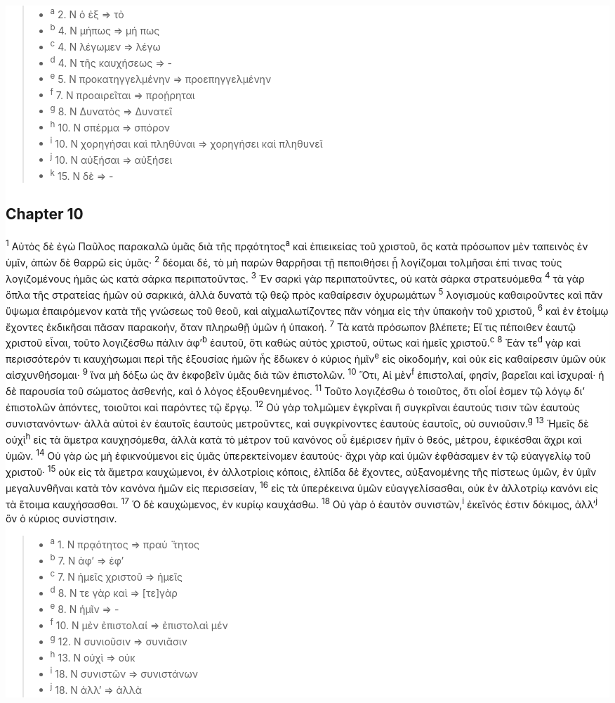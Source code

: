 > - <sup>a</sup> 2. N ὁ ἐξ ⇒ τὸ
> - <sup>b</sup> 4. N μήπως ⇒ μή πως
> - <sup>c</sup> 4. N λέγωμεν ⇒ λέγω
> - <sup>d</sup> 4. N τῆς καυχήσεως ⇒ -
> - <sup>e</sup> 5. N προκατηγγελμένην ⇒ προεπηγγελμένην
> - <sup>f</sup> 7. N προαιρεῖται ⇒ προῄρηται
> - <sup>g</sup> 8. N Δυνατὸς ⇒ Δυνατεῖ
> - <sup>h</sup> 10. N σπέρμα ⇒ σπόρον
> - <sup>i</sup> 10. N χορηγήσαι καὶ πληθύναι ⇒ χορηγήσει καὶ πληθυνεῖ
> - <sup>j</sup> 10. N αὐξήσαι ⇒ αὐξήσει
> - <sup>k</sup> 15. N δὲ ⇒ -

## Chapter 10

<sup>1</sup> Αὐτὸς δὲ ἐγὼ Παῦλος παρακαλῶ ὑμᾶς διὰ τῆς πρᾳότητος<sup>a</sup> καὶ ἐπιεικείας τοῦ χριστοῦ, ὃς κατὰ πρόσωπον μὲν ταπεινὸς ἐν ὑμῖν, ἀπὼν δὲ θαρρῶ εἰς ὑμᾶς·
<sup>2</sup> δέομαι δέ, τὸ μὴ παρὼν θαρρῆσαι τῇ πεποιθήσει ᾗ λογίζομαι τολμῆσαι ἐπί τινας τοὺς λογιζομένους ἡμᾶς ὡς κατὰ σάρκα περιπατοῦντας.
<sup>3</sup> Ἐν σαρκὶ γὰρ περιπατοῦντες, οὐ κατὰ σάρκα στρατευόμεθα
<sup>4</sup> τὰ γὰρ ὅπλα τῆς στρατείας ἡμῶν οὐ σαρκικά, ἀλλὰ δυνατὰ τῷ θεῷ πρὸς καθαίρεσιν ὀχυρωμάτων
<sup>5</sup> λογισμοὺς καθαιροῦντες καὶ πᾶν ὕψωμα ἐπαιρόμενον κατὰ τῆς γνώσεως τοῦ θεοῦ, καὶ αἰχμαλωτίζοντες πᾶν νόημα εἰς τὴν ὑπακοὴν τοῦ χριστοῦ,
<sup>6</sup> καὶ ἐν ἑτοίμῳ ἔχοντες ἐκδικῆσαι πᾶσαν παρακοήν, ὅταν πληρωθῇ ὑμῶν ἡ ὑπακοή.
<sup>7</sup> Τὰ κατὰ πρόσωπον βλέπετε; Εἴ τις πέποιθεν ἑαυτῷ χριστοῦ εἶναι, τοῦτο λογιζέσθω πάλιν ἀφ’<sup>b</sup> ἑαυτοῦ, ὅτι καθὼς αὐτὸς χριστοῦ, οὕτως καὶ ἡμεῖς χριστοῦ.<sup>c</sup> 
<sup>8</sup> Ἐάν τε<sup>d</sup> γὰρ καὶ περισσότερόν τι καυχήσωμαι περὶ τῆς ἐξουσίας ἡμῶν ἧς ἔδωκεν ὁ κύριος ἡμῖν<sup>e</sup> εἰς οἰκοδομήν, καὶ οὐκ εἰς καθαίρεσιν ὑμῶν οὐκ αἰσχυνθήσομαι·
<sup>9</sup> ἵνα μὴ δόξω ὡς ἂν ἐκφοβεῖν ὑμᾶς διὰ τῶν ἐπιστολῶν.
<sup>10</sup> Ὅτι, Αἱ μὲν<sup>f</sup> ἐπιστολαί, φησίν, βαρεῖαι καὶ ἰσχυραί· ἡ δὲ παρουσία τοῦ σώματος ἀσθενής, καὶ ὁ λόγος ἐξουθενημένος.
<sup>11</sup> Τοῦτο λογιζέσθω ὁ τοιοῦτος, ὅτι οἷοί ἐσμεν τῷ λόγῳ δι’ ἐπιστολῶν ἀπόντες, τοιοῦτοι καὶ παρόντες τῷ ἔργῳ.
<sup>12</sup> Οὐ γὰρ τολμῶμεν ἐγκρῖναι ἢ συγκρῖναι ἑαυτούς τισιν τῶν ἑαυτοὺς συνιστανόντων· ἀλλὰ αὐτοὶ ἐν ἑαυτοῖς ἑαυτοὺς μετροῦντες, καὶ συγκρίνοντες ἑαυτοὺς ἑαυτοῖς, οὐ συνιοῦσιν.<sup>g</sup> 
<sup>13</sup> Ἡμεῖς δὲ οὐχὶ<sup>h</sup> εἰς τὰ ἄμετρα καυχησόμεθα, ἀλλὰ κατὰ τὸ μέτρον τοῦ κανόνος οὗ ἐμέρισεν ἡμῖν ὁ θεός, μέτρου, ἐφικέσθαι ἄχρι καὶ ὑμῶν.
<sup>14</sup> Οὐ γὰρ ὡς μὴ ἐφικνούμενοι εἰς ὑμᾶς ὑπερεκτείνομεν ἑαυτούς· ἄχρι γὰρ καὶ ὑμῶν ἐφθάσαμεν ἐν τῷ εὐαγγελίῳ τοῦ χριστοῦ·
<sup>15</sup> οὐκ εἰς τὰ ἄμετρα καυχώμενοι, ἐν ἀλλοτρίοις κόποις, ἐλπίδα δὲ ἔχοντες, αὐξανομένης τῆς πίστεως ὑμῶν, ἐν ὑμῖν μεγαλυνθῆναι κατὰ τὸν κανόνα ἡμῶν εἰς περισσείαν,
<sup>16</sup> εἰς τὰ ὑπερέκεινα ὑμῶν εὐαγγελίσασθαι, οὐκ ἐν ἀλλοτρίῳ κανόνι εἰς τὰ ἕτοιμα καυχήσασθαι.
<sup>17</sup> Ὁ δὲ καυχώμενος, ἐν κυρίῳ καυχάσθω.
<sup>18</sup> Οὐ γὰρ ὁ ἑαυτὸν συνιστῶν,<sup>i</sup> ἐκεῖνός ἐστιν δόκιμος, ἀλλ’<sup>j</sup> ὃν ὁ κύριος συνίστησιν.

> - <sup>a</sup> 1. N πρᾳότητος ⇒ πραύ ̈ τητος
> - <sup>b</sup> 7. N ἀφ’ ⇒ ἐφ’
> - <sup>c</sup> 7. N ἡμεῖς χριστοῦ ⇒ ἡμεῖς
> - <sup>d</sup> 8. N τε γὰρ καὶ ⇒ [τε]γὰρ
> - <sup>e</sup> 8. N ἡμῖν ⇒ -
> - <sup>f</sup> 10. N μὲν ἐπιστολαί ⇒ ἐπιστολαὶ μέν
> - <sup>g</sup> 12. N συνιοῦσιν ⇒ συνιᾶσιν
> - <sup>h</sup> 13. N οὐχὶ ⇒ οὐκ
> - <sup>i</sup> 18. N συνιστῶν ⇒ συνιστάνων
> - <sup>j</sup> 18. N ἀλλ’ ⇒ ἀλλὰ
